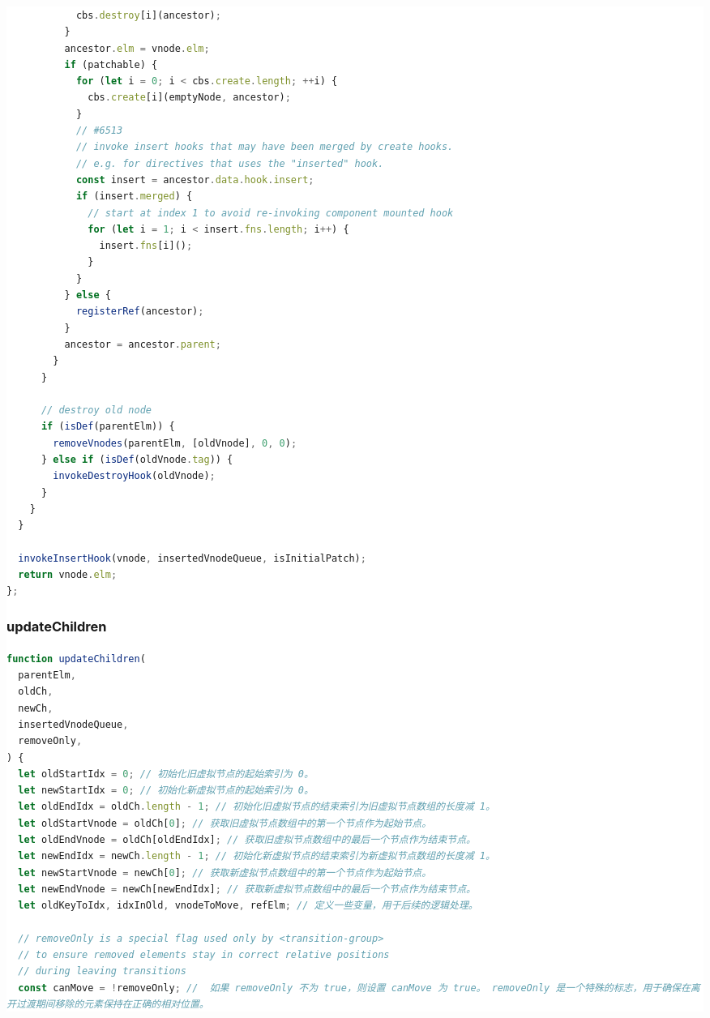 ```js
            cbs.destroy[i](ancestor);
          }
          ancestor.elm = vnode.elm;
          if (patchable) {
            for (let i = 0; i < cbs.create.length; ++i) {
              cbs.create[i](emptyNode, ancestor);
            }
            // #6513
            // invoke insert hooks that may have been merged by create hooks.
            // e.g. for directives that uses the "inserted" hook.
            const insert = ancestor.data.hook.insert;
            if (insert.merged) {
              // start at index 1 to avoid re-invoking component mounted hook
              for (let i = 1; i < insert.fns.length; i++) {
                insert.fns[i]();
              }
            }
          } else {
            registerRef(ancestor);
          }
          ancestor = ancestor.parent;
        }
      }

      // destroy old node
      if (isDef(parentElm)) {
        removeVnodes(parentElm, [oldVnode], 0, 0);
      } else if (isDef(oldVnode.tag)) {
        invokeDestroyHook(oldVnode);
      }
    }
  }

  invokeInsertHook(vnode, insertedVnodeQueue, isInitialPatch);
  return vnode.elm;
};
```

### updateChildren

```js
function updateChildren(
  parentElm,
  oldCh,
  newCh,
  insertedVnodeQueue,
  removeOnly,
) {
  let oldStartIdx = 0; // 初始化旧虚拟节点的起始索引为 0。
  let newStartIdx = 0; // 初始化新虚拟节点的起始索引为 0。
  let oldEndIdx = oldCh.length - 1; // 初始化旧虚拟节点的结束索引为旧虚拟节点数组的长度减 1。
  let oldStartVnode = oldCh[0]; // 获取旧虚拟节点数组中的第一个节点作为起始节点。
  let oldEndVnode = oldCh[oldEndIdx]; // 获取旧虚拟节点数组中的最后一个节点作为结束节点。
  let newEndIdx = newCh.length - 1; // 初始化新虚拟节点的结束索引为新虚拟节点数组的长度减 1。
  let newStartVnode = newCh[0]; // 获取新虚拟节点数组中的第一个节点作为起始节点。
  let newEndVnode = newCh[newEndIdx]; // 获取新虚拟节点数组中的最后一个节点作为结束节点。
  let oldKeyToIdx, idxInOld, vnodeToMove, refElm; // 定义一些变量，用于后续的逻辑处理。

  // removeOnly is a special flag used only by <transition-group>
  // to ensure removed elements stay in correct relative positions
  // during leaving transitions
  const canMove = !removeOnly; //  如果 removeOnly 不为 true，则设置 canMove 为 true。 removeOnly 是一个特殊的标志，用于确保在离开过渡期间移除的元素保持在正确的相对位置。
```